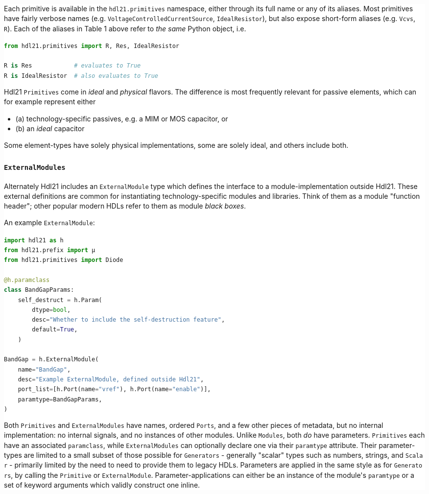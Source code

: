 Each primitive is available in the `hdl21.primitives` namespace, either through its full name or any of its aliases. Most primitives have fairly verbose names (e.g. `VoltageControlledCurrentSource`, `IdealResistor`), but also expose short-form aliases (e.g. `Vcvs`, `R`). Each of the aliases in Table 1 above refer to _the same_ Python object, i.e.

```python
from hdl21.primitives import R, Res, IdealResistor

R is Res            # evaluates to True
R is IdealResistor  # also evaluates to True
```

Hdl21 `Primitives` come in _ideal_ and _physical_ flavors. The difference is most frequently relevant for passive elements, which can for example represent either

- (a) technology-specific passives, e.g. a MIM or MOS capacitor, or
- (b) an _ideal_ capacitor

Some element-types have solely physical implementations, some are solely ideal, and others include both.

### `ExternalModules`

Alternately Hdl21 includes an `ExternalModule` type which defines the interface to a module-implementation outside Hdl21. These external definitions are common for instantiating technology-specific modules and libraries. Think of them as a module "function header"; other popular modern HDLs refer to them as module _black boxes_.

An example `ExternalModule`:

```python
import hdl21 as h
from hdl21.prefix import µ
from hdl21.primitives import Diode

@h.paramclass
class BandGapParams:
    self_destruct = h.Param(
        dtype=bool,
        desc="Whether to include the self-destruction feature",
        default=True,
    )

BandGap = h.ExternalModule(
    name="BandGap",
    desc="Example ExternalModule, defined outside Hdl21",
    port_list=[h.Port(name="vref"), h.Port(name="enable")],
    paramtype=BandGapParams,
)
```

Both `Primitives` and `ExternalModules` have names, ordered `Ports`, and a few other pieces of metadata, but no internal implementation: no internal signals, and no instances of other modules. Unlike `Modules`, both _do_ have parameters. `Primitives` each have an associated `paramclass`, while `ExternalModules` can optionally declare one via their `paramtype` attribute. Their parameter-types are limited to a small subset of those possible for `Generators` - generally "scalar" types such as numbers, strings, and `Scalar` - primarily limited by the need to need to provide them to legacy HDLs. Parameters are applied in the same style as for `Generators`, by calling the `Primitive` or `ExternalModule`. Parameter-applications can either be an instance of the module's `paramtype` or a set of keyword arguments which validly construct one inline.

